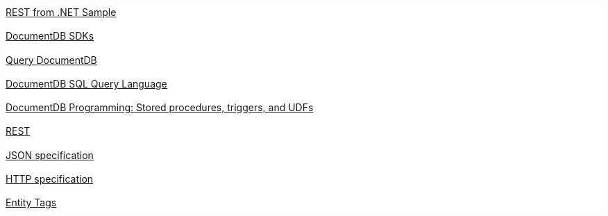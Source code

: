  [REST from .NET Sample](https://github.com/Azure/azure-documentdb-dotnet/tree/master/samples/rest-from-.net)  
  
 [DocumentDB SDKs](https://azure.microsoft.com/documentation/articles/documentdb-sdk-dotnet/)  
  
 [Query DocumentDB](https://azure.microsoft.com/documentation/articles/documentdb-sql-query/)  
  
 [DocumentDB SQL Query Language](../Topic/DocumentDB%20SQL%20Syntax.md)  
  
 [DocumentDB Programming: Stored procedures, triggers, and UDFs](https://azure.microsoft.com/documentation/articles/documentdb-programming/)  
  
 [REST](http://en.wikipedia.org/wiki/Representational_state_transfer)  
  
 [JSON specification](http://www.ietf.org/rfc/rfc4627.txt)  
  
 [HTTP specification](http://www.w3.org/Protocols/rfc2616/rfc2616.html)  
  
 [Entity Tags](http://en.wikipedia.org/wiki/HTTP_ETag)  
  
  